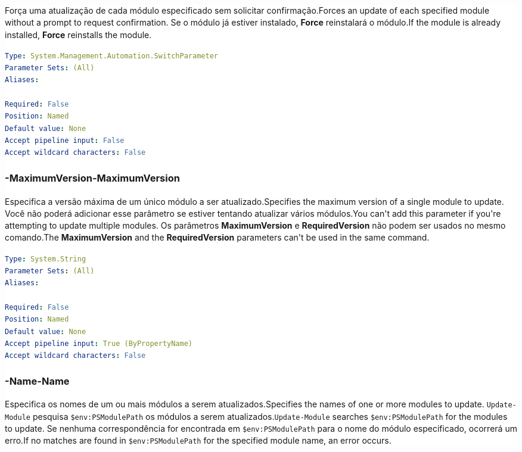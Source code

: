 <span data-ttu-id="0b2b6-149">Força uma atualização de cada módulo especificado sem solicitar confirmação.</span><span class="sxs-lookup"><span data-stu-id="0b2b6-149">Forces an update of each specified module without a prompt to request confirmation.</span></span> <span data-ttu-id="0b2b6-150">Se o módulo já estiver instalado, **Force** reinstalará o módulo.</span><span class="sxs-lookup"><span data-stu-id="0b2b6-150">If the module is already installed, **Force** reinstalls the module.</span></span>

```yaml
Type: System.Management.Automation.SwitchParameter
Parameter Sets: (All)
Aliases:

Required: False
Position: Named
Default value: None
Accept pipeline input: False
Accept wildcard characters: False
```

### <span data-ttu-id="0b2b6-151">-MaximumVersion</span><span class="sxs-lookup"><span data-stu-id="0b2b6-151">-MaximumVersion</span></span>

<span data-ttu-id="0b2b6-152">Especifica a versão máxima de um único módulo a ser atualizado.</span><span class="sxs-lookup"><span data-stu-id="0b2b6-152">Specifies the maximum version of a single module to update.</span></span> <span data-ttu-id="0b2b6-153">Você não poderá adicionar esse parâmetro se estiver tentando atualizar vários módulos.</span><span class="sxs-lookup"><span data-stu-id="0b2b6-153">You can't add this parameter if you're attempting to update multiple modules.</span></span> <span data-ttu-id="0b2b6-154">Os parâmetros **MaximumVersion** e **RequiredVersion** não podem ser usados no mesmo comando.</span><span class="sxs-lookup"><span data-stu-id="0b2b6-154">The **MaximumVersion** and the **RequiredVersion** parameters can't be used in the same command.</span></span>

```yaml
Type: System.String
Parameter Sets: (All)
Aliases:

Required: False
Position: Named
Default value: None
Accept pipeline input: True (ByPropertyName)
Accept wildcard characters: False
```

### <span data-ttu-id="0b2b6-155">-Name</span><span class="sxs-lookup"><span data-stu-id="0b2b6-155">-Name</span></span>

<span data-ttu-id="0b2b6-156">Especifica os nomes de um ou mais módulos a serem atualizados.</span><span class="sxs-lookup"><span data-stu-id="0b2b6-156">Specifies the names of one or more modules to update.</span></span> <span data-ttu-id="0b2b6-157">`Update-Module` pesquisa `$env:PSModulePath` os módulos a serem atualizados.</span><span class="sxs-lookup"><span data-stu-id="0b2b6-157">`Update-Module` searches `$env:PSModulePath` for the modules to update.</span></span> <span data-ttu-id="0b2b6-158">Se nenhuma correspondência for encontrada em `$env:PSModulePath` para o nome do módulo especificado, ocorrerá um erro.</span><span class="sxs-lookup"><span data-stu-id="0b2b6-158">If no matches are found in `$env:PSModulePath` for the specified module name, an error occurs.</span></span>
